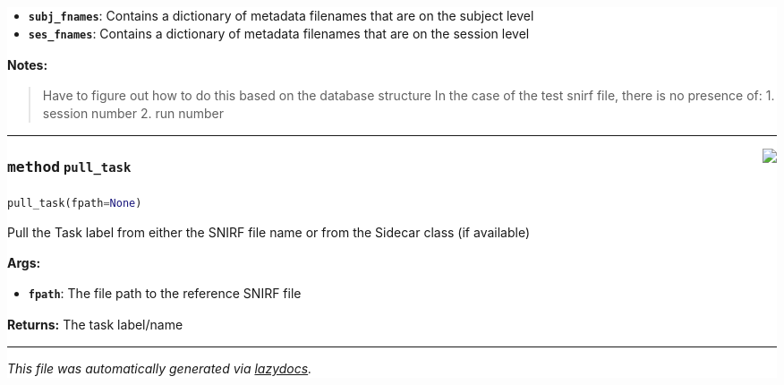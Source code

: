 
 - <b>`subj_fnames`</b>:  Contains a dictionary of metadata filenames that are on the subject level 
 - <b>`ses_fnames`</b>:  Contains a dictionary of metadata filenames that are on the session level 



**Notes:**

> Have to figure out how to do this based on the database structure In the case of the test snirf file, there is no presence of: 1. session number 2. run number 

---

<a href="..\snirf2bids\snirf2bids.py#L954"><img align="right" style="float:right;" src="https://img.shields.io/badge/-source-cccccc?style=flat-square"></a>

### <kbd>method</kbd> `pull_task`

```python
pull_task(fpath=None)
```

Pull the Task label from either the SNIRF file name or from the Sidecar class (if available) 



**Args:**
 
 - <b>`fpath`</b>:  The file path to the reference SNIRF file 



**Returns:**
 The task label/name 




---

_This file was automatically generated via [lazydocs](https://github.com/ml-tooling/lazydocs)._
